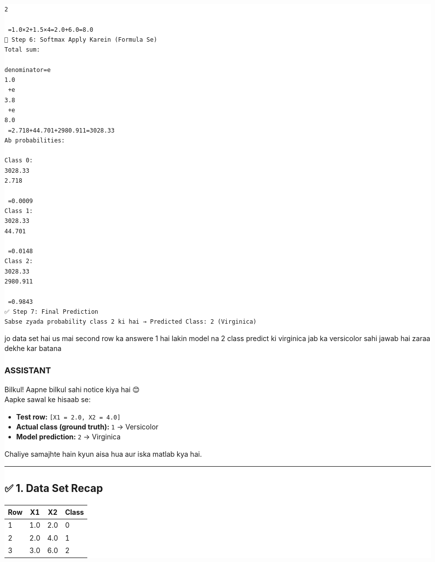 ```
2
​
 =1.0×2+1.5×4=2.0+6.0=8.0
🧮 Step 6: Softmax Apply Karein (Formula Se)
Total sum:

denominator=e 
1.0
 +e 
3.8
 +e 
8.0
 =2.718+44.701+2980.911=3028.33
Ab probabilities:

Class 0:  
3028.33
2.718
​
 =0.0009
Class 1:  
3028.33
44.701
​
 =0.0148
Class 2:  
3028.33
2980.911
​
 =0.9843
✅ Step 7: Final Prediction
Sabse zyada probability class 2 ki hai → Predicted Class: 2 (Virginica)
```
jo data set hai us mai second row ka answere 1 hai lakin model na 2 class predict ki virginica jab ka versicolor sahi jawab hai zaraa dekhe kar batana

### ASSISTANT
Bilkul! Aapne bilkul sahi notice kiya hai 😊  
Aapke sawal ke hisaab se:

- **Test row:** `[X1 = 2.0, X2 = 4.0]`  
- **Actual class (ground truth):** `1` → Versicolor  
- **Model prediction:** `2` → Virginica  

Chaliye samajhte hain kyun aisa hua aur iska matlab kya hai.

---

## ✅ 1. Data Set Recap

| Row | X1 | X2 | Class |
|-----|----|----|-------|
| 1   | 1.0| 2.0| 0     |
| 2   | 2.0| 4.0| 1     |
| 3   | 3.0| 6.0| 2     |
